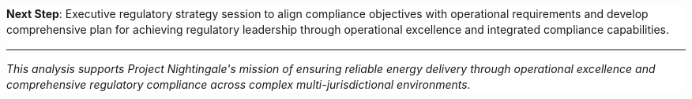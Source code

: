**Next Step**: Executive regulatory strategy session to align compliance objectives with operational requirements and develop comprehensive plan for achieving regulatory leadership through operational excellence and integrated compliance capabilities.

---

*This analysis supports Project Nightingale's mission of ensuring reliable energy delivery through operational excellence and comprehensive regulatory compliance across complex multi-jurisdictional environments.*